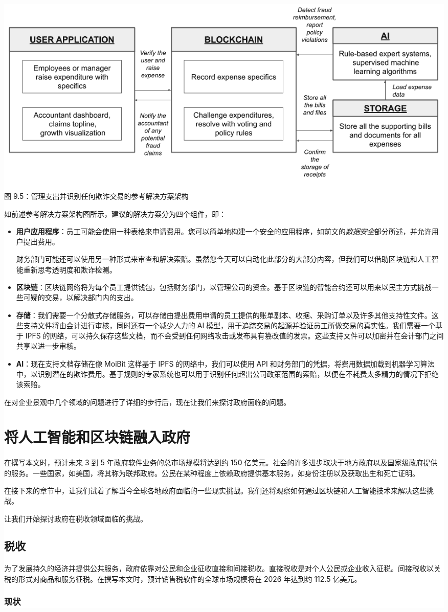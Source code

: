![](img/c4c7e211-43d1-468b-8808-e05850ba14b4.png)

图 9.5：管理支出并识别任何欺诈交易的参考解决方案架构

如前述参考解决方案架构图所示，建议的解决方案分为四个组件，即：

+   **用户应用程序**：员工可能会使用一种表格来申请费用。您可以简单地构建一个安全的应用程序，如前文的*数据安全*部分所述，并允许用户提出费用。

    财务部门可能还可以使用另一种形式来审查和解决索赔。虽然您今天可以自动化此部分的大部分内容，但我们可以借助区块链和人工智能重新思考透明度和欺诈检测。

+   **区块链**：区块链网络将为每个员工提供钱包，包括财务部门，以管理公司的资金。基于区块链的智能合约还可以用来以民主方式挑战一些可疑的交易，以解决部门内的支出。

+   **存储**：我们需要一个分散式存储服务，可以存储由提出费用申请的员工提供的账单副本、收据、采购订单以及许多其他支持性文件。这些支持文件将由会计进行审核，同时还有一个减少人力的 AI 模型，用于追踪交易的起源并验证员工所做交易的真实性。我们需要一个基于 IPFS 的网络，可以持久保存这些文档，而不会受到任何网络攻击或发布具有篡改值的发票。这些支持文件可以加密并在会计部门之间共享以进一步审核。

+   **AI**：现在支持文档存储在像 MoiBit 这样基于 IPFS 的网络中，我们可以使用 API 和财务部门的凭据，将费用数据加载到机器学习算法中，以识别潜在的欺诈费用。基于规则的专家系统也可以用于识别任何超出公司政策范围的索赔，以便在不耗费太多精力的情况下拒绝该索赔。

在对企业景观中几个领域的问题进行了详细的步行后，现在让我们来探讨政府面临的问题。

# 将人工智能和区块链融入政府

在撰写本文时，预计未来 3 到 5 年政府软件业务的总市场规模将达到约 150 亿美元。社会的许多进步取决于地方政府以及国家级政府提供的服务。一些国家，如美国，将其称为联邦政府。公民在某种程度上依赖政府提供基本服务，如身份注册以及获取出生和死亡证明。

在接下来的章节中，让我们试着了解当今全球各地政府面临的一些现实挑战。我们还将观察如何通过区块链和人工智能技术来解决这些挑战。

让我们开始探讨政府在税收领域面临的挑战。

## 税收

为了发展持久的经济并提供公共服务，政府依靠对公民和企业征收直接和间接税收。直接税收是对个人公民或企业收入征税。间接税收以关税的形式对商品和服务征税。在撰写本文时，预计销售税软件的全球市场规模将在 2026 年达到约 112.5 亿美元。

### 现状
